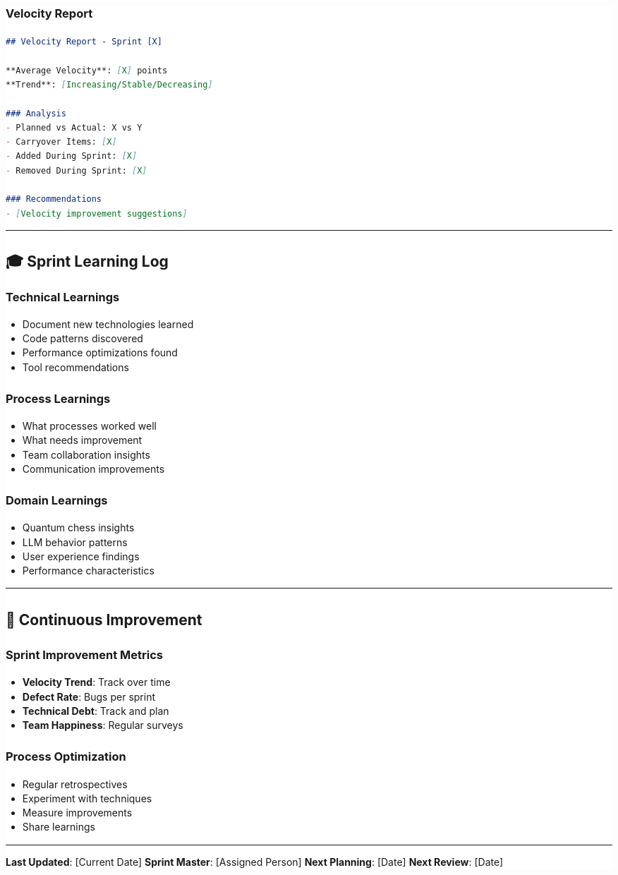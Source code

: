 ### Velocity Report
```markdown
## Velocity Report - Sprint [X]

**Average Velocity**: [X] points
**Trend**: [Increasing/Stable/Decreasing]

### Analysis
- Planned vs Actual: X vs Y
- Carryover Items: [X]
- Added During Sprint: [X]
- Removed During Sprint: [X]

### Recommendations
- [Velocity improvement suggestions]
```

---

## 🎓 Sprint Learning Log

### Technical Learnings
- Document new technologies learned
- Code patterns discovered
- Performance optimizations found
- Tool recommendations

### Process Learnings
- What processes worked well
- What needs improvement
- Team collaboration insights
- Communication improvements

### Domain Learnings
- Quantum chess insights
- LLM behavior patterns
- User experience findings
- Performance characteristics

---

## 🔄 Continuous Improvement

### Sprint Improvement Metrics
- **Velocity Trend**: Track over time
- **Defect Rate**: Bugs per sprint
- **Technical Debt**: Track and plan
- **Team Happiness**: Regular surveys

### Process Optimization
- Regular retrospectives
- Experiment with techniques
- Measure improvements
- Share learnings

---

**Last Updated**: [Current Date]
**Sprint Master**: [Assigned Person]
**Next Planning**: [Date]
**Next Review**: [Date]